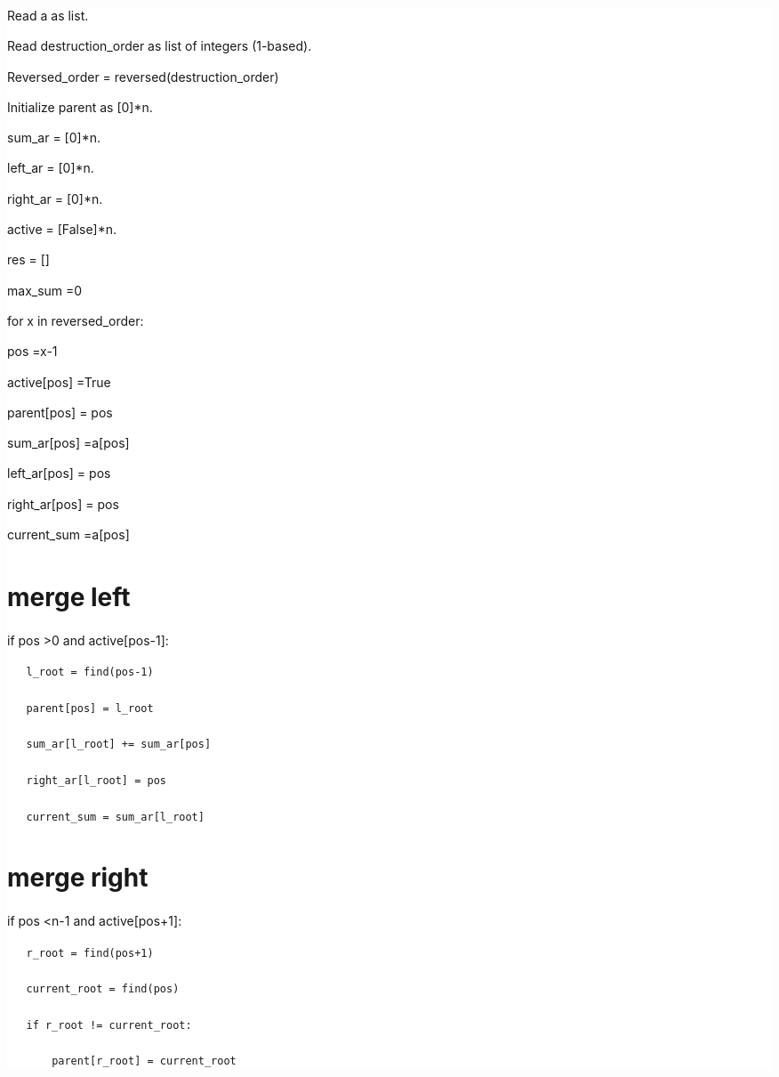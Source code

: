 Read a as list.

Read destruction_order as list of integers (1-based).

Reversed_order = reversed(destruction_order)

Initialize parent as [0]*n.

sum_ar = [0]*n.

left_ar = [0]*n.

right_ar = [0]*n.

active = [False]*n.

res = []

max_sum =0

for x in reversed_order:

   pos =x-1

   active[pos] =True

   parent[pos] = pos

   sum_ar[pos] =a[pos]

   left_ar[pos] = pos

   right_ar[pos] = pos

   current_sum =a[pos]

   # merge left

   if pos >0 and active[pos-1]:

       l_root = find(pos-1)

       parent[pos] = l_root

       sum_ar[l_root] += sum_ar[pos]

       right_ar[l_root] = pos

       current_sum = sum_ar[l_root]

   # merge right

   if pos <n-1 and active[pos+1]:

       r_root = find(pos+1)

       current_root = find(pos)

       if r_root != current_root:

           parent[r_root] = current_root
